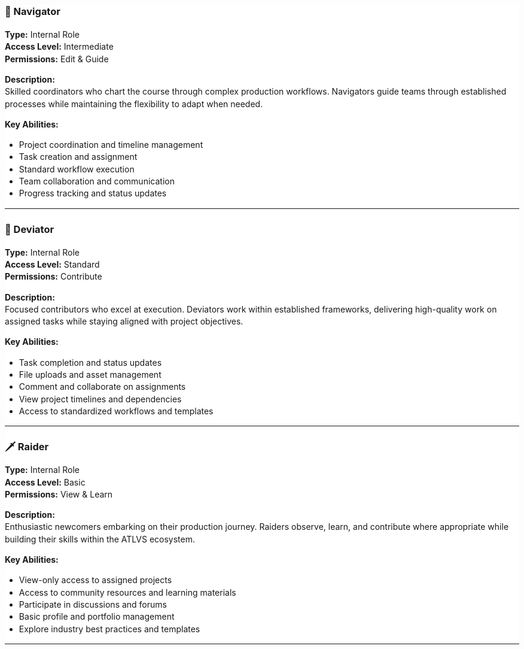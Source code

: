 
### 🧭 Navigator
**Type:** Internal Role  
**Access Level:** Intermediate  
**Permissions:** Edit & Guide

**Description:**  
Skilled coordinators who chart the course through complex production workflows. Navigators guide teams through established processes while maintaining the flexibility to adapt when needed.

**Key Abilities:**
- Project coordination and timeline management
- Task creation and assignment
- Standard workflow execution
- Team collaboration and communication
- Progress tracking and status updates

---

### 🎯 Deviator
**Type:** Internal Role  
**Access Level:** Standard  
**Permissions:** Contribute

**Description:**  
Focused contributors who excel at execution. Deviators work within established frameworks, delivering high-quality work on assigned tasks while staying aligned with project objectives.

**Key Abilities:**
- Task completion and status updates
- File uploads and asset management
- Comment and collaborate on assignments
- View project timelines and dependencies
- Access to standardized workflows and templates

---

### 🗡️ Raider
**Type:** Internal Role  
**Access Level:** Basic  
**Permissions:** View & Learn

**Description:**  
Enthusiastic newcomers embarking on their production journey. Raiders observe, learn, and contribute where appropriate while building their skills within the ATLVS ecosystem.

**Key Abilities:**
- View-only access to assigned projects
- Access to community resources and learning materials
- Participate in discussions and forums
- Basic profile and portfolio management
- Explore industry best practices and templates

---
